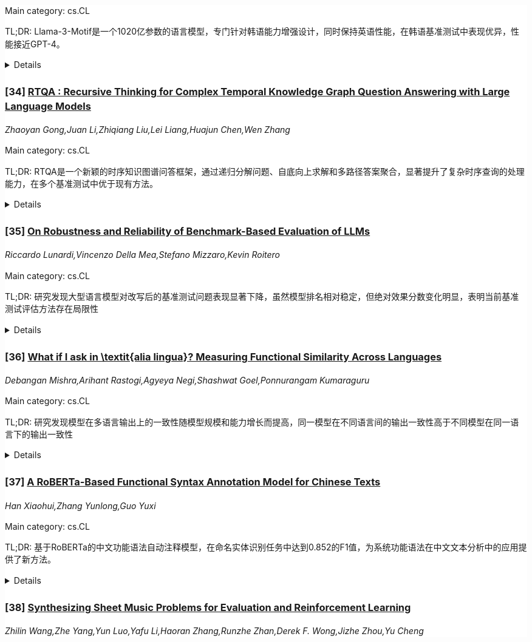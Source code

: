 Main category: cs.CL

TL;DR: Llama-3-Motif是一个1020亿参数的语言模型，专门针对韩语能力增强设计，同时保持英语性能，在韩语基准测试中表现优异，性能接近GPT-4。


<details><summary>Details</summary></details>


### [34] [RTQA : Recursive Thinking for Complex Temporal Knowledge Graph Question Answering with Large Language Models](https://arxiv.org/abs/2509.03995)
*Zhaoyan Gong,Juan Li,Zhiqiang Liu,Lei Liang,Huajun Chen,Wen Zhang*

Main category: cs.CL

TL;DR: RTQA是一个新颖的时序知识图谱问答框架，通过递归分解问题、自底向上求解和多路径答案聚合，显著提升了复杂时序查询的处理能力，在多个基准测试中优于现有方法。


<details><summary>Details</summary></details>


### [35] [On Robustness and Reliability of Benchmark-Based Evaluation of LLMs](https://arxiv.org/abs/2509.04013)
*Riccardo Lunardi,Vincenzo Della Mea,Stefano Mizzaro,Kevin Roitero*

Main category: cs.CL

TL;DR: 研究发现大型语言模型对改写后的基准测试问题表现显著下降，虽然模型排名相对稳定，但绝对效果分数变化明显，表明当前基准测试评估方法存在局限性


<details><summary>Details</summary></details>


### [36] [What if I ask in \textit{alia lingua}? Measuring Functional Similarity Across Languages](https://arxiv.org/abs/2509.04032)
*Debangan Mishra,Arihant Rastogi,Agyeya Negi,Shashwat Goel,Ponnurangam Kumaraguru*

Main category: cs.CL

TL;DR: 研究发现模型在多语言输出上的一致性随模型规模和能力增长而提高，同一模型在不同语言间的输出一致性高于不同模型在同一语言下的输出一致性


<details><summary>Details</summary></details>


### [37] [A RoBERTa-Based Functional Syntax Annotation Model for Chinese Texts](https://arxiv.org/abs/2509.04046)
*Han Xiaohui,Zhang Yunlong,Guo Yuxi*

Main category: cs.CL

TL;DR: 基于RoBERTa的中文功能语法自动注释模型，在命名实体识别任务中达到0.852的F1值，为系统功能语法在中文文本分析中的应用提供了新方法。


<details><summary>Details</summary></details>


### [38] [Synthesizing Sheet Music Problems for Evaluation and Reinforcement Learning](https://arxiv.org/abs/2509.04059)
*Zhilin Wang,Zhe Yang,Yun Luo,Yafu Li,Haoran Zhang,Runzhe Zhan,Derek F. Wong,Jizhe Zhou,Yu Cheng*
